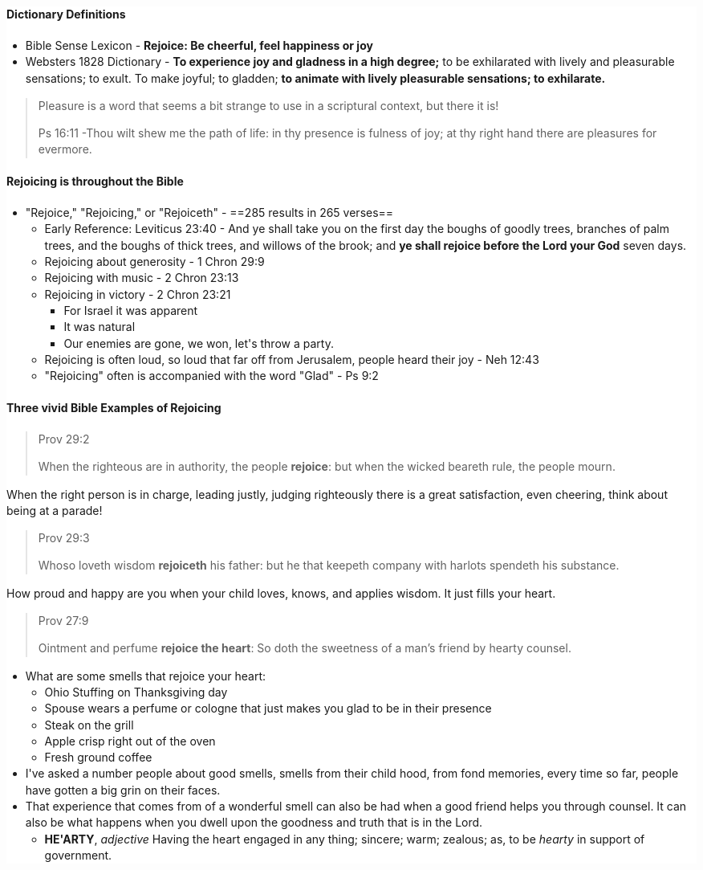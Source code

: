 #### Dictionary Definitions

- Bible Sense Lexicon - **Rejoice: Be cheerful, feel happiness or joy**
- Websters 1828 Dictionary - **To experience joy and gladness in a high degree;** to be exhilarated with lively and pleasurable sensations; to exult. To make joyful; to gladden; **to animate with lively pleasurable sensations; to exhilarate.**

> Pleasure is a word that seems a bit strange to use in a scriptural context, but there it is!
> 
> Ps 16:11 -Thou wilt shew me the path of life: in thy presence is fulness of joy; at thy right hand there are pleasures for evermore. 

#### Rejoicing is throughout the Bible

- "Rejoice," "Rejoicing," or "Rejoiceth" - ==285 results in 265 verses==
	- Early Reference: Leviticus 23:40 - And ye shall take you on the first day the boughs of goodly trees, branches of palm trees, and the boughs of thick trees, and willows of the brook; and **ye shall rejoice before the Lord your God** seven days.
	- Rejoicing about generosity - 1 Chron 29:9
	- Rejoicing with music - 2 Chron 23:13
	- Rejoicing in victory - 2 Chron 23:21
		- For Israel it was apparent 
		- It was natural
		- Our enemies are gone, we won, let's throw a party.
	- Rejoicing is often loud, so loud that far off from Jerusalem, people heard their joy - Neh 12:43
	- "Rejoicing" often is accompanied with the word "Glad" - Ps 9:2

#### Three vivid Bible Examples of Rejoicing

> Prov 29:2
> 
> When the righteous are in authority, the people **rejoice**: but when the wicked beareth rule, the people mourn.  

When the right person is in charge, leading justly, judging righteously there is a great satisfaction, even cheering, think about being at a parade!

> Prov 29:3
> 
> Whoso loveth wisdom **rejoiceth** his father: but he that keepeth company with harlots spendeth his substance.  

How proud and happy are you when your child loves, knows, and applies wisdom. It just fills your heart.

> Prov 27:9
> 
> Ointment and perfume **rejoice the heart**: So doth the sweetness of a man’s friend by hearty counsel.

- What are some smells that rejoice your heart:
	- Ohio Stuffing on Thanksgiving day
	- Spouse wears a perfume or cologne that just makes you glad to be in their presence
	- Steak on the grill
	- Apple crisp right out of the oven
	- Fresh ground coffee
- I've asked a number people about good smells, smells from their child hood, from fond memories, every time so far, people have gotten a big grin on their faces.
- That experience that comes from of a wonderful smell can also be had when a good friend helps you through counsel. It can also be what happens when you dwell upon the goodness and truth that is in the Lord. 
	- **HE'ARTY**, _adjective_ Having the heart engaged in any thing; sincere; warm; zealous; as, to be _hearty_ in support of government.
